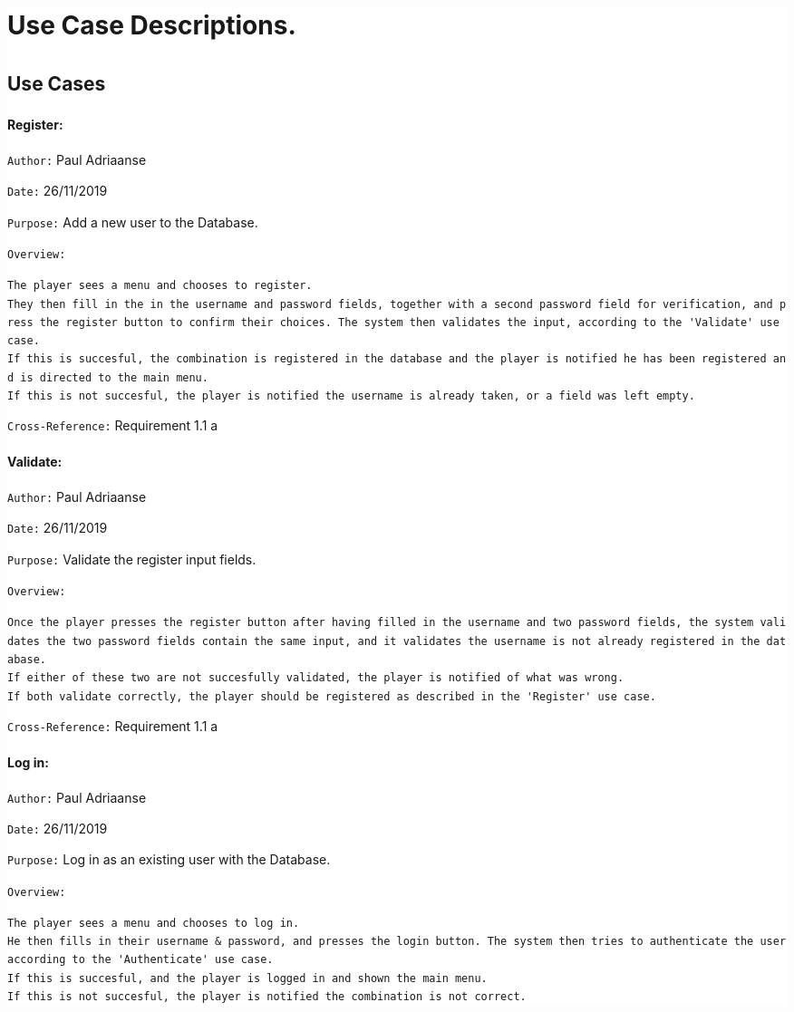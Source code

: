 # Use Case Descriptions.
## Use Cases
#### Register:
`Author:` Paul Adriaanse

`Date:` 26/11/2019

`Purpose:` Add a new user to the Database.

`Overview:`

    The player sees a menu and chooses to register.
    They then fill in the in the username and password fields, together with a second password field for verification, and press the register button to confirm their choices. The system then validates the input, according to the 'Validate' use case.
    If this is succesful, the combination is registered in the database and the player is notified he has been registered and is directed to the main menu.
    If this is not succesful, the player is notified the username is already taken, or a field was left empty.

`Cross-Reference:` Requirement 1.1 a

#### Validate:
`Author:` Paul Adriaanse

`Date:` 26/11/2019

`Purpose:` Validate the register input fields.

`Overview:`

    Once the player presses the register button after having filled in the username and two password fields, the system validates the two password fields contain the same input, and it validates the username is not already registered in the database.
    If either of these two are not succesfully validated, the player is notified of what was wrong.
    If both validate correctly, the player should be registered as described in the 'Register' use case.

`Cross-Reference:` Requirement 1.1 a

#### Log in:
`Author:` Paul Adriaanse

`Date:` 26/11/2019

`Purpose:` Log in as an existing user with the Database.

`Overview:`

    The player sees a menu and chooses to log in.
    He then fills in their username & password, and presses the login button. The system then tries to authenticate the user according to the 'Authenticate' use case.
    If this is succesful, and the player is logged in and shown the main menu.
    If this is not succesful, the player is notified the combination is not correct.
